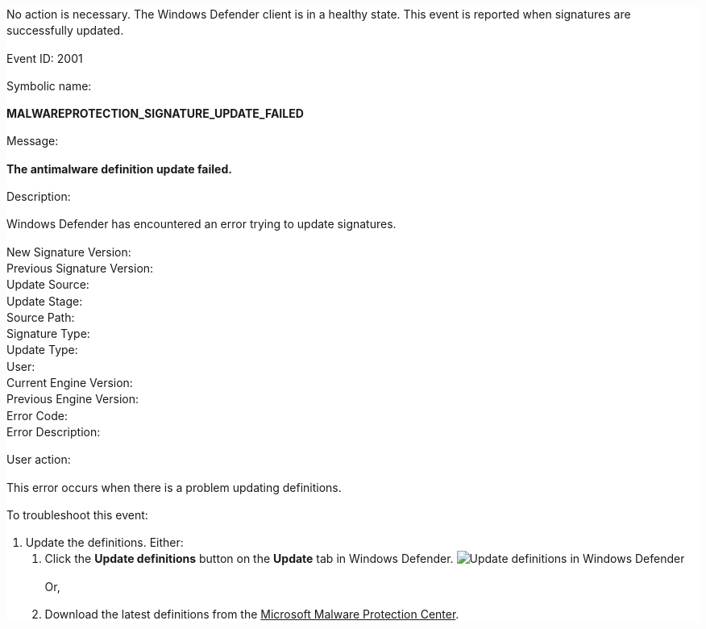 <td>
<p>No action is necessary. The Windows Defender client is in a healthy state. This event is reported when signatures are successfully updated.</p>
</td>
</tr>
<tr>
<th rowspan="4">Event ID: 2001</th>
<td>
<p>Symbolic name:</p>
</td>
<td>
<p><b>MALWAREPROTECTION_SIGNATURE_UPDATE_FAILED</b></p>
</td>
</tr>
<tr>
<td>
<p>Message:</p>
</td>
<td>
<p><b>The antimalware definition update failed. 
</b></p>
</td>
</tr>
<tr>
<td>
<p>Description:</p>
</td>
<td>
<p>
<p>Windows Defender has encountered an error trying to update signatures.</p>
<dl>
<dt>New Signature Version: </dt>
<dt>Previous Signature Version:</dt>
<dt>Update Source:</dt>
<dt>Update Stage:</dt>
<dt>Source Path:</dt>
<dt>Signature Type:</dt>
<dt>Update Type:</dt>
<dt>User:</dt>
<dt>Current Engine Version:</dt>
<dt>Previous Engine Version:</dt>
<dt>Error Code:</dt>
<dt>Error Description:</dt>
</dl>
</p>
</td>
</tr>
<tr>
<td>
<p>User action:</p>
</td>
<td>
<p>This error occurs when there is a problem updating definitions.</p>
<p>To troubleshoot this event:
<ol>
<li>Update the definitions. Either:<ol>
<li>Click the <b>Update definitions</b> button on the <b>Update</b> tab in Windows Defender. <img src="images/Defender_UpdateDefs.png" alt="Update definitions in Windows Defender"/><p>Or,</p>
</li>
<li>Download the latest definitions from the <a href="http://go.microsoft.com/fwlink/?LinkID=200965">Microsoft Malware Protection Center</a>.
